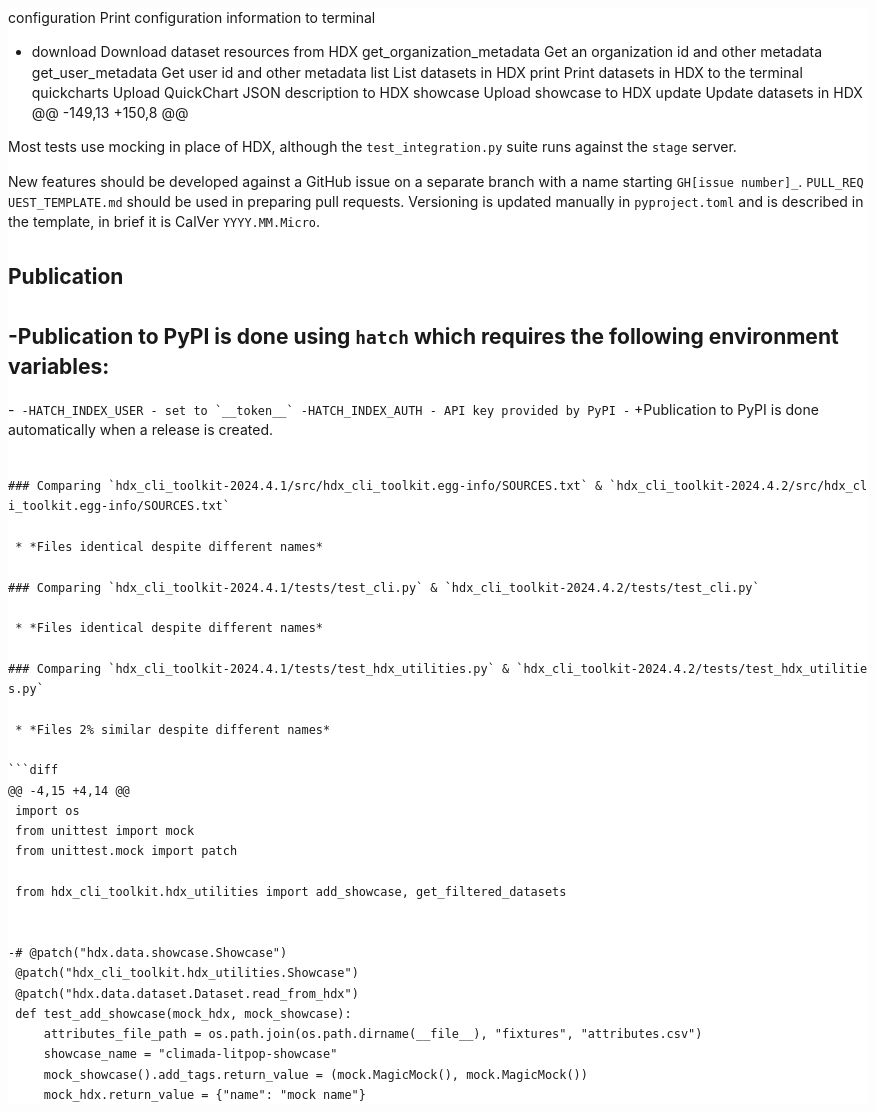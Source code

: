    configuration              Print configuration information to terminal
+  download                   Download dataset resources from HDX
   get_organization_metadata  Get an organization id and other metadata
   get_user_metadata          Get user id and other metadata
   list                       List datasets in HDX
   print                      Print datasets in HDX to the terminal
   quickcharts                Upload QuickChart JSON description to HDX
   showcase                   Upload showcase to HDX
   update                     Update datasets in HDX
@@ -149,13 +150,8 @@
 
 Most tests use mocking in place of HDX, although the `test_integration.py` suite runs against the `stage` server.
 
 New features should be developed against a GitHub issue on a separate branch with a name starting `GH[issue number]_`. `PULL_REQUEST_TEMPLATE.md` should be used in preparing pull requests. Versioning is updated manually in `pyproject.toml` and is described in the template, in brief it is CalVer `YYYY.MM.Micro`.
 
 ## Publication
 
-Publication to PyPI is done using `hatch` which requires the following environment variables:
-
-```
-HATCH_INDEX_USER - set to `__token__`
-HATCH_INDEX_AUTH - API key provided by PyPI
-```
+Publication to PyPI is done automatically when a release is created.
```

### Comparing `hdx_cli_toolkit-2024.4.1/src/hdx_cli_toolkit.egg-info/SOURCES.txt` & `hdx_cli_toolkit-2024.4.2/src/hdx_cli_toolkit.egg-info/SOURCES.txt`

 * *Files identical despite different names*

### Comparing `hdx_cli_toolkit-2024.4.1/tests/test_cli.py` & `hdx_cli_toolkit-2024.4.2/tests/test_cli.py`

 * *Files identical despite different names*

### Comparing `hdx_cli_toolkit-2024.4.1/tests/test_hdx_utilities.py` & `hdx_cli_toolkit-2024.4.2/tests/test_hdx_utilities.py`

 * *Files 2% similar despite different names*

```diff
@@ -4,15 +4,14 @@
 import os
 from unittest import mock
 from unittest.mock import patch
 
 from hdx_cli_toolkit.hdx_utilities import add_showcase, get_filtered_datasets
 
 
-# @patch("hdx.data.showcase.Showcase")
 @patch("hdx_cli_toolkit.hdx_utilities.Showcase")
 @patch("hdx.data.dataset.Dataset.read_from_hdx")
 def test_add_showcase(mock_hdx, mock_showcase):
     attributes_file_path = os.path.join(os.path.dirname(__file__), "fixtures", "attributes.csv")
     showcase_name = "climada-litpop-showcase"
     mock_showcase().add_tags.return_value = (mock.MagicMock(), mock.MagicMock())
     mock_hdx.return_value = {"name": "mock name"}
```
